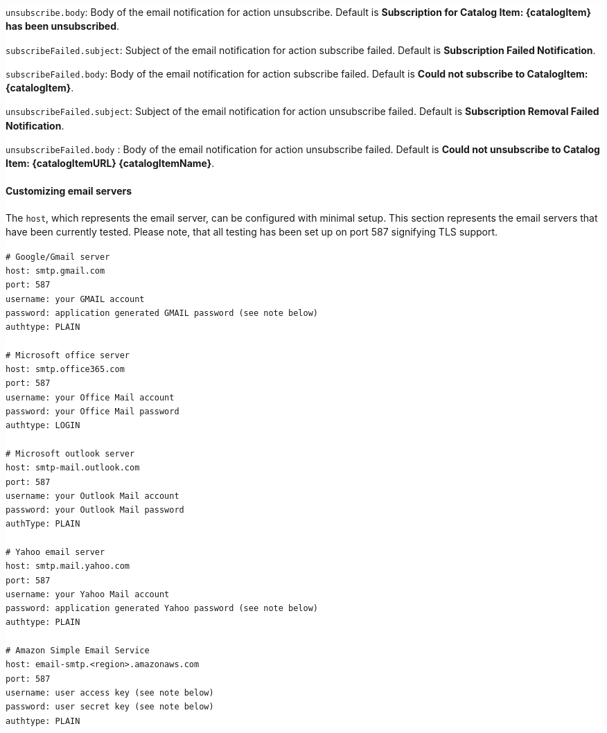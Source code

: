 `unsubscribe.body`: Body of the email notification for action unsubscribe. Default is **Subscription for Catalog Item: {catalogItem} has been unsubscribed**.

`subscribeFailed.subject`: Subject of the email notification for action subscribe failed. Default is **Subscription Failed Notification**.

`subscribeFailed.body`: Body of the email notification for action subscribe failed. Default is **Could not subscribe to CatalogItem: {catalogItem}**.

`unsubscribeFailed.subject`: Subject of the email notification for action unsubscribe failed. Default is **Subscription Removal Failed Notification**.

`unsubscribeFailed.body` : Body of the email notification for action unsubscribe failed. Default is **Could not unsubscribe to Catalog Item: {catalogItemURL} {catalogItemName}**.

#### Customizing email servers

The `host`, which represents the email server, can be configured with minimal setup.  This section represents the email servers that have been currently tested. Please note, that all testing has been set up on port 587 signifying TLS support.  

```
# Google/Gmail server
host: smtp.gmail.com
port: 587
username: your GMAIL account
password: application generated GMAIL password (see note below)
authtype: PLAIN

# Microsoft office server
host: smtp.office365.com
port: 587
username: your Office Mail account
password: your Office Mail password
authtype: LOGIN

# Microsoft outlook server
host: smtp-mail.outlook.com
port: 587
username: your Outlook Mail account
password: your Outlook Mail password
authType: PLAIN

# Yahoo email server
host: smtp.mail.yahoo.com
port: 587
username: your Yahoo Mail account
password: application generated Yahoo password (see note below)
authtype: PLAIN

# Amazon Simple Email Service
host: email-smtp.<region>.amazonaws.com
port: 587
username: user access key (see note below)
password: user secret key (see note below)
authtype: PLAIN
```

